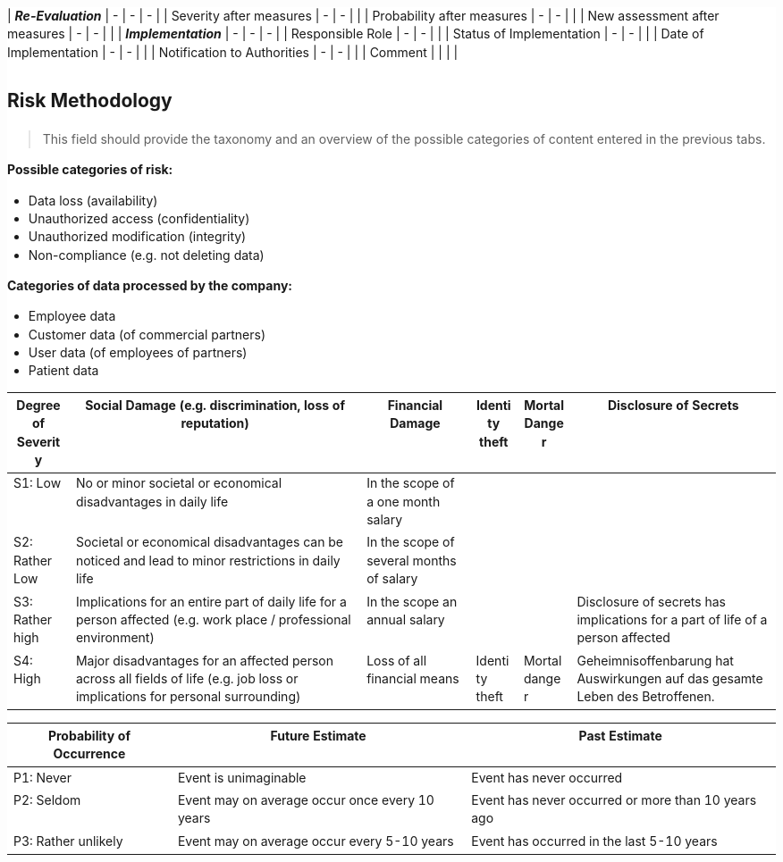 | **_Re-Evaluation_**                                                               | -                                                                                                | -                                                                                               | -     |
| Severity after measures                                                           | -                                                                                                | -                                                                                               |       |
| Probability after measures                                                        | -                                                                                                | -                                                                                               |       |
| New assessment after measures                                                     | -                                                                                                | -                                                                                               |       |
| **_Implementation_**                                                              | -                                                                                                | -                                                                                               | -     |
| Responsible Role                                                                  | -                                                                                                | -                                                                                               |       |
| Status of Implementation                                                          | -                                                                                                | -                                                                                               |       |
| Date of Implementation                                                            | -                                                                                                | -                                                                                               |       |
| Notification to Authorities                                                       | -                                                                                                | -                                                                                               |       |
| Comment                                                                           |                                                                                                  |                                                                                                 |       |

## Risk Methodology

> This field should provide the taxonomy and an overview of the possible categories of content entered in the
> previous tabs.

**Possible categories of risk:**

- Data loss (availability)
- Unauthorized access (confidentiality)
- Unauthorized modification (integrity)
- Non-compliance (e.g. not deleting data)

**Categories of data processed by the company:**

- Employee data
- Customer data (of commercial partners)
- User data (of employees of partners)
- Patient data

| Degree of Severity | Social Damage (e.g. discrimination, loss of reputation)                                                                       | Financial Damage                         | Identity theft | Mortal Danger | Disclosure of Secrets                                                          |
| ------------------ | ----------------------------------------------------------------------------------------------------------------------------- | ---------------------------------------- | -------------- | ------------- | ------------------------------------------------------------------------------ |
| S1: Low            | No or minor societal or economical disadvantages in daily life                                                                | In the scope of a one month salary       |                |               |                                                                                |
| S2: Rather Low     | Societal or economical disadvantages can be noticed and lead to minor restrictions in daily life                              | In the scope of several months of salary |                |               |                                                                                |
| S3: Rather high    | Implications for an entire part of daily life for a person affected (e.g. work place / professional environment)              | In the scope an annual salary            |                |               | Disclosure of secrets has implications for a part of life of a person affected |
| S4: High           | Major disadvantages for an affected person across all fields of life (e.g. job loss or implications for personal surrounding) | Loss of all financial means              | Identity theft | Mortal danger | Geheimnisoffenbarung hat Auswirkungen auf das gesamte Leben des Betroffenen.   |

| Probability of Occurrence | Future Estimate                                | Past Estimate                                      |
| ------------------------- | ---------------------------------------------- | -------------------------------------------------- |
| P1: Never                 | Event is unimaginable                          | Event has never occurred                           |
| P2: Seldom                | Event may on average occur once every 10 years | Event has never occurred or more than 10 years ago |
| P3: Rather unlikely       | Event may on average occur every 5-10 years    | Event has occurred in the last 5-10 years          |